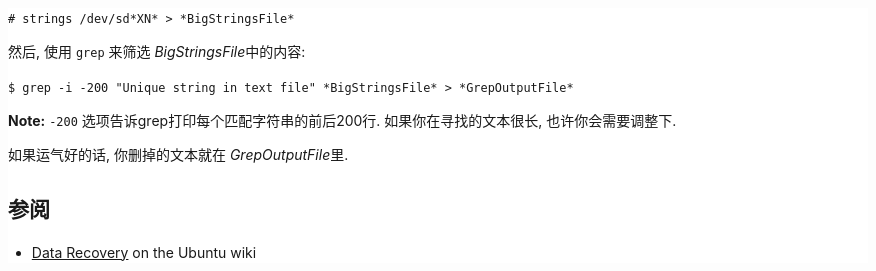 ```
# strings /dev/sd*XN* > *BigStringsFile*

```

然后, 使用 `grep` 来筛选 *BigStringsFile*中的内容:

```
$ grep -i -200 "Unique string in text file" *BigStringsFile* > *GrepOutputFile*

```

**Note:** `-200` 选项告诉grep打印每个匹配字符串的前后200行. 如果你在寻找的文本很长, 也许你会需要调整下.

如果运气好的话, 你删掉的文本就在 *GrepOutputFile*里.

## 参阅

*   [Data Recovery](https://help.ubuntu.com/community/DataRecovery) on the Ubuntu wiki